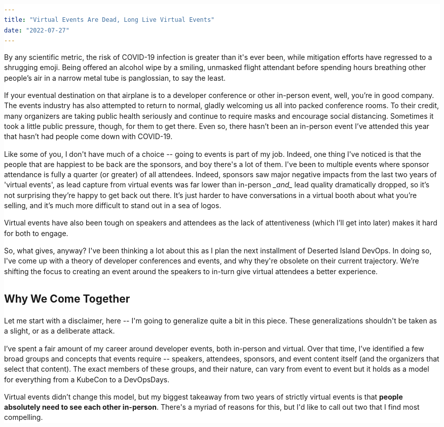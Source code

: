 ```yaml
---
title: "Virtual Events Are Dead, Long Live Virtual Events"
date: "2022-07-27"
---
```


By any scientific metric, the risk of COVID-19 infection is greater than it's ever been, while mitigation efforts have regressed to a shrugging emoji. Being offered an alcohol wipe by a smiling, unmasked flight attendant before spending hours breathing other people’s air in a narrow metal tube is panglossian, to say the least.

If your eventual destination on that airplane is to a developer conference or other in-person event, well, you’re in good company. The events industry has also attempted to return to normal, gladly welcoming us all into packed conference rooms. To their credit, many organizers are taking public health seriously and continue to require masks and encourage social distancing. Sometimes it took a little public pressure, though, for them to get there. Even so, there hasn’t been an in-person event I’ve attended this year that hasn’t had people come down with COVID-19.

Like some of you, I don't have much of a choice -- going to events is part of my job. Indeed, one thing I've noticed is that the people that are happiest to be back are the sponsors, and boy there's a lot of them. I've been to multiple events where sponsor attendance is fully a quarter (or greater) of all attendees. Indeed, sponsors saw major negative impacts from the last two years of 'virtual events', as lead capture from virtual events was far lower than in-person _\_and\__ lead quality dramatically dropped, so it’s not surprising they’re happy to get back out there. It’s just harder to have conversations in a virtual booth about what you’re selling, and it’s much more difficult to stand out in a sea of logos.

Virtual events have also been tough on speakers and attendees as the lack of attentiveness (which I’ll get into later) makes it hard for both to engage.

So, what gives, anyway? I've been thinking a lot about this as I plan the next installment of Deserted Island DevOps. In doing so, I've come up with a theory of developer conferences and events, and why they're obsolete on their current trajectory. We’re shifting the focus to creating an event around the speakers to in-turn give virtual attendees a better experience.



## Why We Come Together

Let me start with a disclaimer, here -- I'm going to generalize quite a bit in this piece. These generalizations shouldn't be taken as a slight, or as a deliberate attack.

I’ve spent a fair amount of my career around developer events, both in-person and virtual. Over that time, I’ve identified a few broad groups and concepts that events require -- speakers, attendees, sponsors, and event content itself (and the organizers that select that content). The exact members of these groups, and their nature, can vary from event to event but it holds as a model for everything from a KubeCon to a DevOpsDays.

Virtual events didn’t change this model, but my biggest takeaway from two years of strictly virtual events is that **people absolutely need to see each other in-person**. There's a myriad of reasons for this, but I'd like to call out two that I find most compelling.
